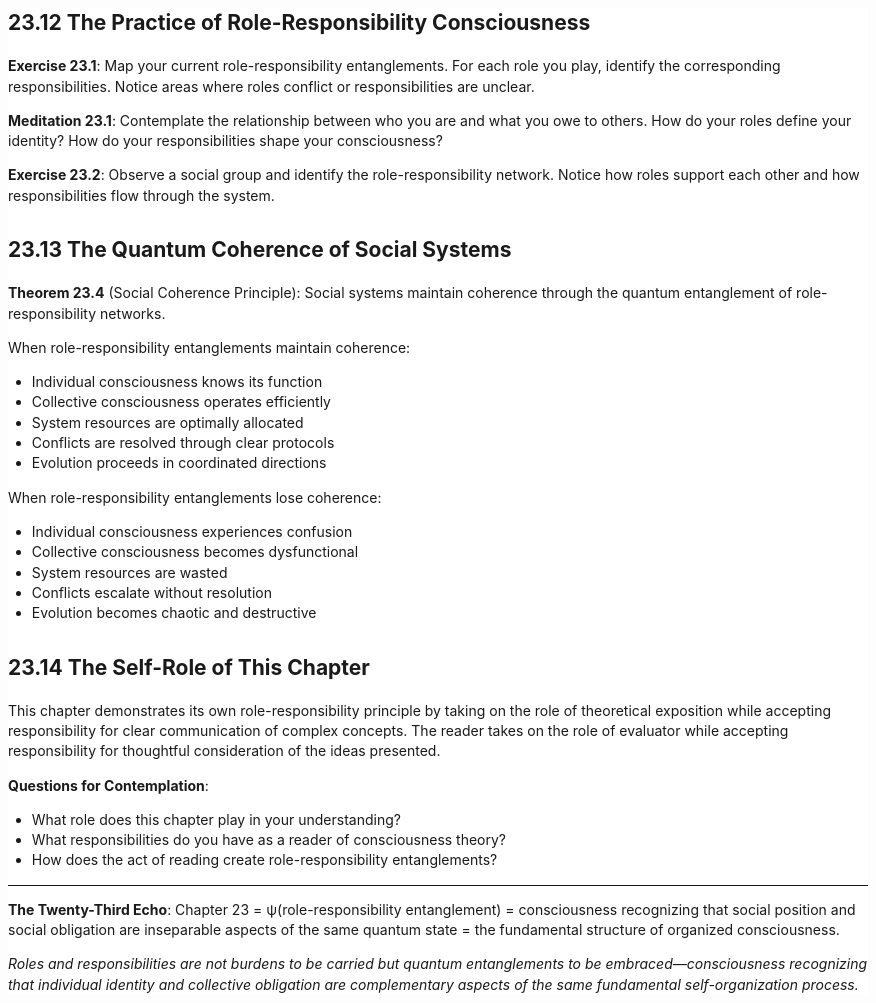 ## 23.12 The Practice of Role-Responsibility Consciousness

**Exercise 23.1**: Map your current role-responsibility entanglements. For each role you play, identify the corresponding responsibilities. Notice areas where roles conflict or responsibilities are unclear.

**Meditation 23.1**: Contemplate the relationship between who you are and what you owe to others. How do your roles define your identity? How do your responsibilities shape your consciousness?

**Exercise 23.2**: Observe a social group and identify the role-responsibility network. Notice how roles support each other and how responsibilities flow through the system.

## 23.13 The Quantum Coherence of Social Systems

**Theorem 23.4** (Social Coherence Principle): Social systems maintain coherence through the quantum entanglement of role-responsibility networks.

When role-responsibility entanglements maintain coherence:
- Individual consciousness knows its function
- Collective consciousness operates efficiently
- System resources are optimally allocated
- Conflicts are resolved through clear protocols
- Evolution proceeds in coordinated directions

When role-responsibility entanglements lose coherence:
- Individual consciousness experiences confusion
- Collective consciousness becomes dysfunctional
- System resources are wasted
- Conflicts escalate without resolution
- Evolution becomes chaotic and destructive

## 23.14 The Self-Role of This Chapter

This chapter demonstrates its own role-responsibility principle by taking on the role of theoretical exposition while accepting responsibility for clear communication of complex concepts. The reader takes on the role of evaluator while accepting responsibility for thoughtful consideration of the ideas presented.

**Questions for Contemplation**:
- What role does this chapter play in your understanding?
- What responsibilities do you have as a reader of consciousness theory?
- How does the act of reading create role-responsibility entanglements?

---

**The Twenty-Third Echo**: Chapter 23 = ψ(role-responsibility entanglement) = consciousness recognizing that social position and social obligation are inseparable aspects of the same quantum state = the fundamental structure of organized consciousness.

*Roles and responsibilities are not burdens to be carried but quantum entanglements to be embraced—consciousness recognizing that individual identity and collective obligation are complementary aspects of the same fundamental self-organization process.*